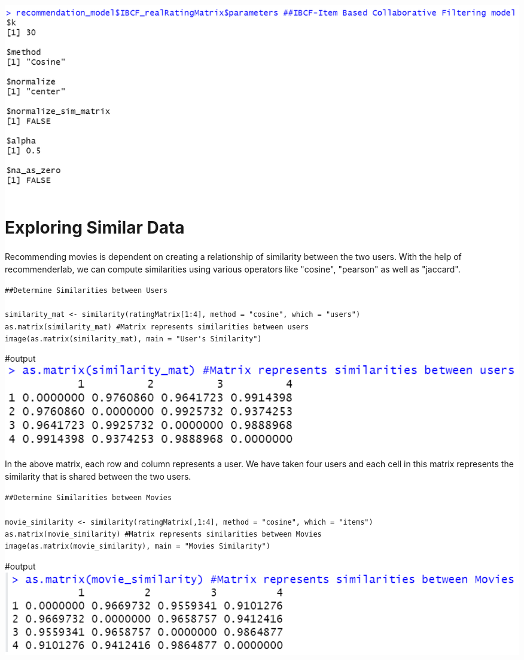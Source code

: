 ![alt tag](https://github.com/MohitPatel911/Movies-Recommendation-System/blob/master/ScreenShots/filters.PNG)

# Exploring Similar Data
Recommending movies is dependent on creating a relationship of similarity between the two users. With the help of recommenderlab, we can compute similarities using various operators like "cosine", "pearson" as well as "jaccard".
```
##Determine Similarities between Users

similarity_mat <- similarity(ratingMatrix[1:4], method = "cosine", which = "users")
as.matrix(similarity_mat) #Matrix represents similarities between users
image(as.matrix(similarity_mat), main = "User's Similarity")
```
#output
![alt tag](https://github.com/MohitPatel911/Movies-Recommendation-System/blob/master/ScreenShots/usersimilarity.PNG)

In the above matrix, each row and column represents a user. We have taken four users and each cell in this matrix represents the similarity that is shared between the two users.
```
##Determine Similarities between Movies

movie_similarity <- similarity(ratingMatrix[,1:4], method = "cosine", which = "items")
as.matrix(movie_similarity) #Matrix represents similarities between Movies
image(as.matrix(movie_similarity), main = "Movies Similarity")
```
#output
![alt tag](https://github.com/MohitPatel911/Movies-Recommendation-System/blob/master/ScreenShots/moviesimilarity.PNG)
